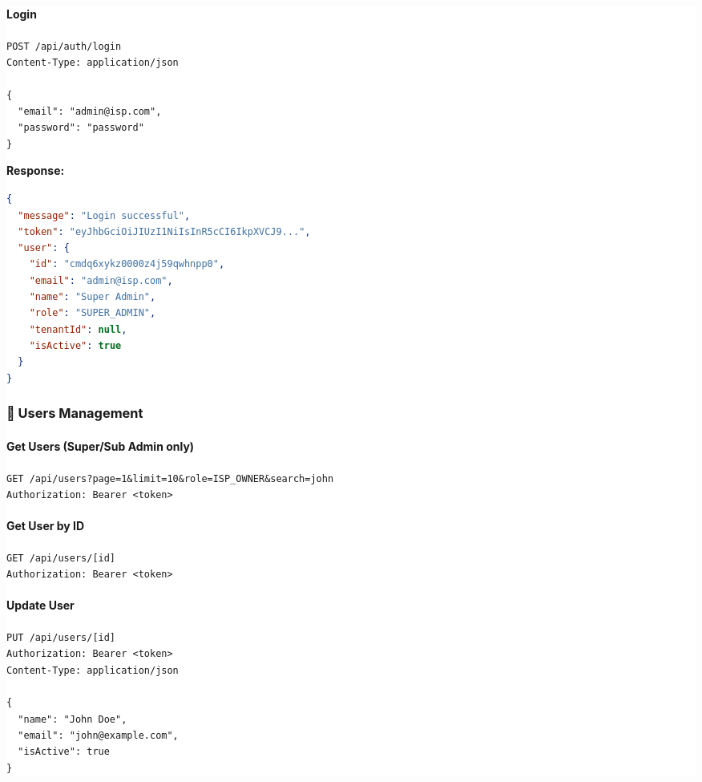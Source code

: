 #### Login
```http
POST /api/auth/login
Content-Type: application/json

{
  "email": "admin@isp.com",
  "password": "password"
}
```

**Response:**
```json
{
  "message": "Login successful",
  "token": "eyJhbGciOiJIUzI1NiIsInR5cCI6IkpXVCJ9...",
  "user": {
    "id": "cmdq6xykz0000z4j59qwhnpp0",
    "email": "admin@isp.com",
    "name": "Super Admin",
    "role": "SUPER_ADMIN",
    "tenantId": null,
    "isActive": true
  }
}
```

### 👥 Users Management

#### Get Users (Super/Sub Admin only)
```http
GET /api/users?page=1&limit=10&role=ISP_OWNER&search=john
Authorization: Bearer <token>
```

#### Get User by ID
```http
GET /api/users/[id]
Authorization: Bearer <token>
```

#### Update User
```http
PUT /api/users/[id]
Authorization: Bearer <token>
Content-Type: application/json

{
  "name": "John Doe",
  "email": "john@example.com",
  "isActive": true
}
```

